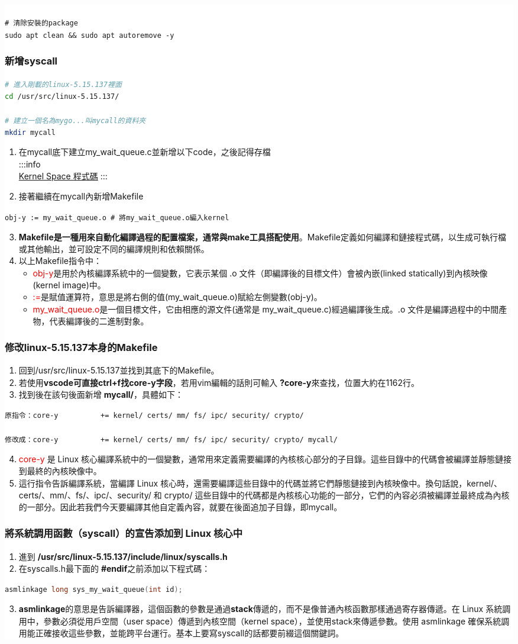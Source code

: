 ```b

# 清除安裝的package
sudo apt clean && sudo apt autoremove -y
```

### 新增syscall
```bash
# 進入剛載的linux-5.15.137裡面
cd /usr/src/linux-5.15.137/

# 建立一個名為mygo...叫mycall的資料夾
mkdir mycall
```

1. 在mycall底下建立my_wait_queue.c並新增以下code，之後記得存檔  
:::info  
[Kernel Space 程式碼](#Kernel-Space-程式碼)
:::  

2. 接著繼續在mycall內新增Makefile
```b
obj-y := my_wait_queue.o # 將my_wait_queue.o編入kernel
```
3. **Makefile是一種用來自動化編譯過程的配置檔案，通常與make工具搭配使用**。Makefile定義如何編譯和鏈接程式碼，以生成可執行檔或其他輸出，並可設定不同的編譯規則和依賴關係。
4. 以上Makefile指令中：
    * <font color=red>obj-y</font>是用於內核編譯系統中的一個變數，它表示某個 .o 文件（即編譯後的目標文件）會被內嵌(linked statically)到內核映像(kernel image)中。
    * <font color=red>:=</font>是賦值運算符，意思是將右側的值(my_wait_queue.o)賦給左側變數(obj-y)。
    * <font color=red>my_wait_queue.o</font>是一個目標文件，它由相應的源文件(通常是 my_wait_queue.c)經過編譯後生成。.o 文件是編譯過程中的中間產物，代表編譯後的二進制對象。

### 修改linux-5.15.137本身的Makefile
1. 回到/usr/src/linux-5.15.137並找到其底下的Makefile。
2. 若使用**vscode可直接ctrl+f找core-y字段**，若用vim編輯的話則可輸入 **?core-y**來查找，位置大約在1162行。
3. 找到後在該句後面新增 **mycall/**，具體如下：
```b
原指令：core-y			+= kernel/ certs/ mm/ fs/ ipc/ security/ crypto/

修改成：core-y			+= kernel/ certs/ mm/ fs/ ipc/ security/ crypto/ mycall/
```
4. <font color=red>core-y</font> 是 Linux 核心編譯系統中的一個變數，通常用來定義需要編譯的內核核心部分的子目錄。這些目錄中的代碼會被編譯並靜態鏈接到最終的內核映像中。
5. 這行指令告訴編譯系統，當編譯 Linux 核心時，還需要編譯這些目錄中的代碼並將它們靜態鏈接到內核映像中。換句話說，kernel/、certs/、mm/、fs/、ipc/、security/ 和 crypto/ 這些目錄中的代碼都是內核核心功能的一部分，它們的內容必須被編譯並最終成為內核的一部分。因此若我們今天要編譯其他自定義內容，就要在後面追加子目錄，即mycall。

### 將系統調用函數（syscall）的宣告添加到 Linux 核心中
1. 進到 **/usr/src/linux-5.15.137/include/linux/syscalls.h**
2. 在syscalls.h最下面的 **#endif**之前添加以下程式碼：
```c
asmlinkage long sys_my_wait_queue(int id);
```
3. **asmlinkage**的意思是告訴編譯器，這個函數的參數是通過**stack**傳遞的，而不是像普通內核函數那樣通過寄存器傳遞。在 Linux 系統調用中，參數必須從用戶空間（user space）傳遞到內核空間（kernel space），並使用stack來傳遞參數。使用 asmlinkage 確保系統調用能正確接收這些參數，並能跨平台運行。基本上要寫syscall的話都要前綴這個關鍵詞。
